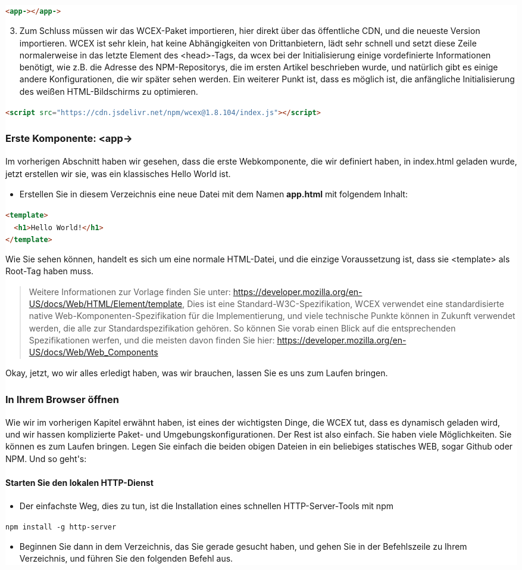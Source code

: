 ```html
<app-></app->
```

3. Zum Schluss müssen wir das WCEX-Paket importieren, hier direkt über das öffentliche CDN, und die neueste Version importieren. WCEX ist sehr klein, hat keine Abhängigkeiten von Drittanbietern, lädt sehr schnell und setzt diese Zeile normalerweise in das letzte Element des \<head\>-Tags, da wcex bei der Initialisierung einige vordefinierte Informationen benötigt, wie z.B. die Adresse des NPM-Repositorys, die im ersten Artikel beschrieben wurde, und natürlich gibt es einige andere Konfigurationen, die wir später sehen werden. Ein weiterer Punkt ist, dass es möglich ist, die anfängliche Initialisierung des weißen HTML-Bildschirms zu optimieren.

```html
<script src="https://cdn.jsdelivr.net/npm/wcex@1.8.104/index.js"></script>
```

### Erste Komponente: **\<app-\>**

Im vorherigen Abschnitt haben wir gesehen, dass die erste Webkomponente, die wir definiert haben, in index.html geladen wurde, jetzt erstellen wir sie, was ein klassisches Hello World ist.

- Erstellen Sie in diesem Verzeichnis eine neue Datei mit dem Namen **app.html** mit folgendem Inhalt:

```html
<template>
  <h1>Hello World!</h1>
</template>
```

Wie Sie sehen können, handelt es sich um eine normale HTML-Datei, und die einzige Voraussetzung ist, dass sie \<template\> als Root-Tag haben muss.

> Weitere Informationen zur Vorlage finden Sie unter: https://developer.mozilla.org/en-US/docs/Web/HTML/Element/template, Dies ist eine Standard-W3C-Spezifikation, WCEX verwendet eine standardisierte native Web-Komponenten-Spezifikation für die Implementierung, und viele technische Punkte können in Zukunft verwendet werden, die alle zur Standardspezifikation gehören. So können Sie vorab einen Blick auf die entsprechenden Spezifikationen werfen, und die meisten davon finden Sie hier: https://developer.mozilla.org/en-US/docs/Web/Web_Components

Okay, jetzt, wo wir alles erledigt haben, was wir brauchen, lassen Sie es uns zum Laufen bringen.

### In Ihrem Browser öffnen

Wie wir im vorherigen Kapitel erwähnt haben, ist eines der wichtigsten Dinge, die WCEX tut, dass es dynamisch geladen wird, und wir hassen komplizierte Paket- und Umgebungskonfigurationen. Der Rest ist also einfach. Sie haben viele Möglichkeiten. Sie können es zum Laufen bringen. Legen Sie einfach die beiden obigen Dateien in ein beliebiges statisches WEB, sogar Github oder NPM. Und so geht's:

#### Starten Sie den lokalen HTTP-Dienst

- Der einfachste Weg, dies zu tun, ist die Installation eines schnellen HTTP-Server-Tools mit npm

```shell
npm install -g http-server
```

- Beginnen Sie dann in dem Verzeichnis, das Sie gerade gesucht haben, und gehen Sie in der Befehlszeile zu Ihrem Verzeichnis, und führen Sie den folgenden Befehl aus.
